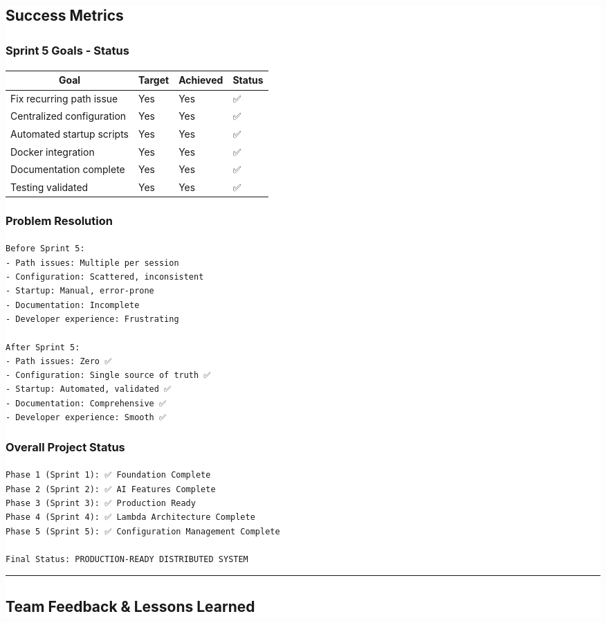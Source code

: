 
## Success Metrics

### Sprint 5 Goals - Status

| Goal | Target | Achieved | Status |
|------|--------|----------|--------|
| Fix recurring path issue | Yes | Yes | ✅ |
| Centralized configuration | Yes | Yes | ✅ |
| Automated startup scripts | Yes | Yes | ✅ |
| Docker integration | Yes | Yes | ✅ |
| Documentation complete | Yes | Yes | ✅ |
| Testing validated | Yes | Yes | ✅ |

### Problem Resolution

```
Before Sprint 5:
- Path issues: Multiple per session
- Configuration: Scattered, inconsistent
- Startup: Manual, error-prone
- Documentation: Incomplete
- Developer experience: Frustrating

After Sprint 5:
- Path issues: Zero ✅
- Configuration: Single source of truth ✅
- Startup: Automated, validated ✅
- Documentation: Comprehensive ✅
- Developer experience: Smooth ✅
```

### Overall Project Status

```
Phase 1 (Sprint 1): ✅ Foundation Complete
Phase 2 (Sprint 2): ✅ AI Features Complete
Phase 3 (Sprint 3): ✅ Production Ready
Phase 4 (Sprint 4): ✅ Lambda Architecture Complete
Phase 5 (Sprint 5): ✅ Configuration Management Complete

Final Status: PRODUCTION-READY DISTRIBUTED SYSTEM
```

---

## Team Feedback & Lessons Learned
